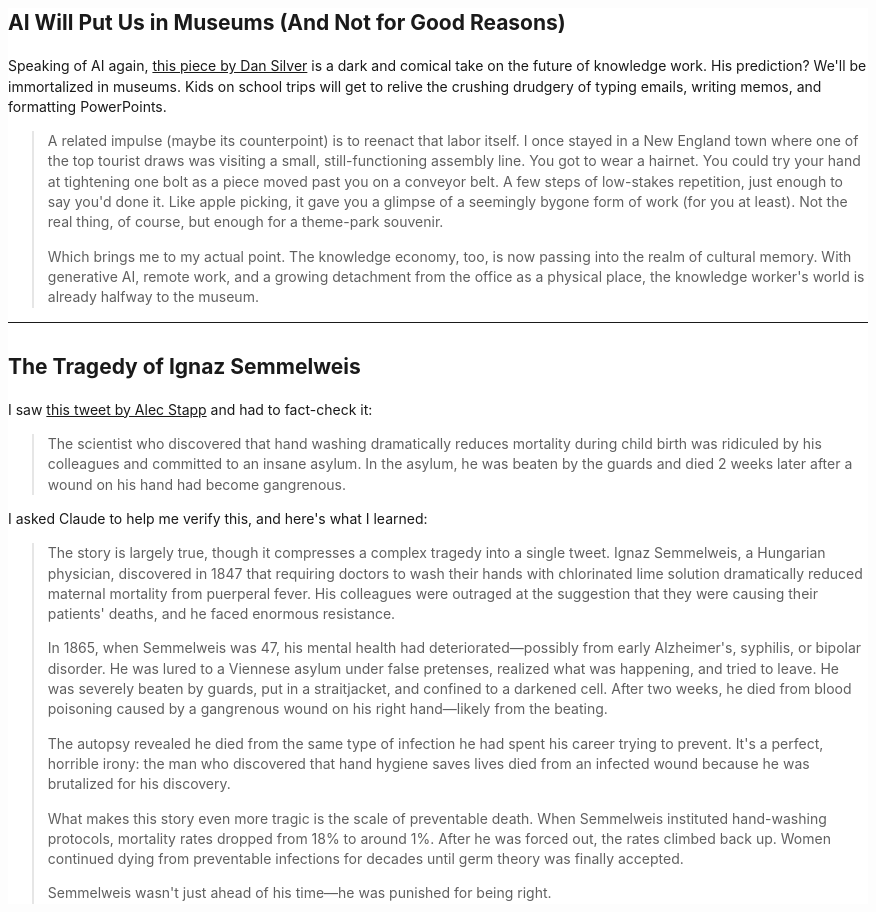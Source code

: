 
## AI Will Put Us in Museums (And Not for Good Reasons)

Speaking of AI again, [this piece by Dan Silver](https://thesilverlining3.substack.com/p/knowledge-work-apple-picking?utm_source=share&utm_medium=android&r=1eft5&triedRedirect=true) is a dark and comical take on the future of knowledge work. His prediction? We'll be immortalized in museums. Kids on school trips will get to relive the crushing drudgery of typing emails, writing memos, and formatting PowerPoints. 

> A related impulse (maybe its counterpoint) is to reenact that labor itself. I once stayed in a New England town where one of the top tourist draws was visiting a small, still-functioning assembly line. You got to wear a hairnet. You could try your hand at tightening one bolt as a piece moved past you on a conveyor belt. A few steps of low-stakes repetition, just enough to say you'd done it. Like apple picking, it gave you a glimpse of a seemingly bygone form of work (for you at least). Not the real thing, of course, but enough for a theme-park souvenir.  
>   
> Which brings me to my actual point. The knowledge economy, too, is now passing into the realm of cultural memory. With generative AI, remote work, and a growing detachment from the office as a physical place, the knowledge worker's world is already halfway to the museum.

----------

## The Tragedy of Ignaz Semmelweis

I saw [this tweet by Alec Stapp](https://x.com/AlecStapp/status/1951586839933915624) and had to fact-check it:

> The scientist who discovered that hand washing dramatically reduces mortality during child birth was ridiculed by his colleagues and committed to an insane asylum. In the asylum, he was beaten by the guards and died 2 weeks later after a wound on his hand had become gangrenous.

I asked Claude to help me verify this, and here's what I learned:

> The story is largely true, though it compresses a complex tragedy into a single tweet. Ignaz Semmelweis, a Hungarian physician, discovered in 1847 that requiring doctors to wash their hands with chlorinated lime solution dramatically reduced maternal mortality from puerperal fever. His colleagues were outraged at the suggestion that they were causing their patients' deaths, and he faced enormous resistance.
>
> In 1865, when Semmelweis was 47, his mental health had deteriorated—possibly from early Alzheimer's, syphilis, or bipolar disorder. He was lured to a Viennese asylum under false pretenses, realized what was happening, and tried to leave. He was severely beaten by guards, put in a straitjacket, and confined to a darkened cell. After two weeks, he died from blood poisoning caused by a gangrenous wound on his right hand—likely from the beating.
>
> The autopsy revealed he died from the same type of infection he had spent his career trying to prevent. It's a perfect, horrible irony: the man who discovered that hand hygiene saves lives died from an infected wound because he was brutalized for his discovery.
>
> What makes this story even more tragic is the scale of preventable death. When Semmelweis instituted hand-washing protocols, mortality rates dropped from 18% to around 1%. After he was forced out, the rates climbed back up. Women continued dying from preventable infections for decades until germ theory was finally accepted.
>
> Semmelweis wasn't just ahead of his time—he was punished for being right.
